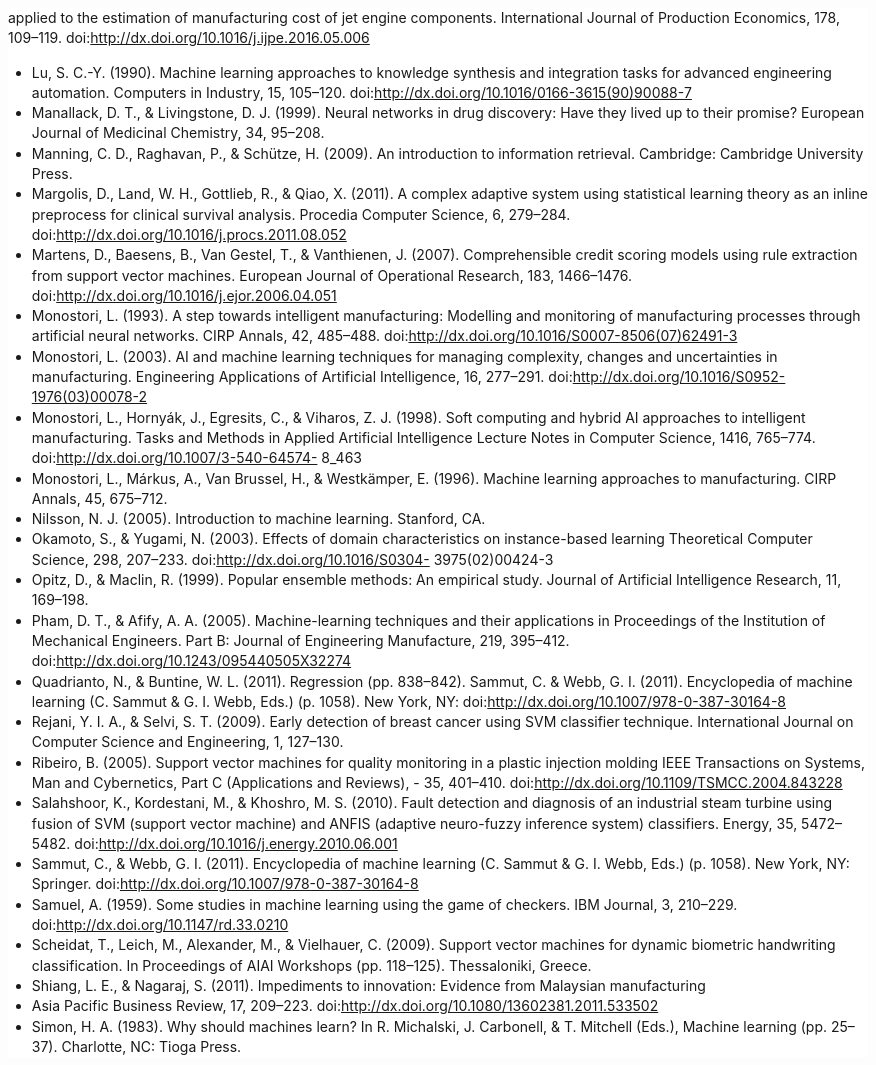 applied to the estimation of manufacturing cost of jet engine components. International Journal
of Production Economics, 178, 109–119. doi:http://dx.doi.org/10.1016/j.ijpe.2016.05.006
- Lu, S. C.-Y. (1990). Machine learning approaches to knowledge synthesis and integration tasks
for advanced engineering automation. Computers in Industry, 15, 105–120. doi:http://dx.doi.org/10.1016/0166-3615(90)90088-7
- Manallack, D. T., & Livingstone, D. J. (1999). Neural networks in drug discovery: Have they lived up
to their promise? European Journal of Medicinal Chemistry, 34, 95–208.
- Manning, C. D., Raghavan, P., & Schütze, H. (2009). An introduction to information retrieval. Cambridge: Cambridge University Press.
- Margolis, D., Land, W. H., Gottlieb, R., & Qiao, X. (2011). A complex adaptive system using statistical
learning theory as an inline preprocess for clinical survival analysis. Procedia Computer Science,
6, 279–284. doi:http://dx.doi.org/10.1016/j.procs.2011.08.052
- Martens, D., Baesens, B., Van Gestel, T., & Vanthienen, J. (2007). Comprehensible credit scoring
models using rule extraction from support vector machines. European Journal of Operational
Research, 183, 1466–1476. doi:http://dx.doi.org/10.1016/j.ejor.2006.04.051
- Monostori, L. (1993). A step towards intelligent manufacturing: Modelling and monitoring of
manufacturing processes through artificial neural networks. CIRP Annals, 42, 485–488. doi:http://dx.doi.org/10.1016/S0007-8506(07)62491-3
- Monostori, L. (2003). AI and machine learning techniques for managing complexity, changes and
uncertainties in manufacturing. Engineering Applications of Artificial Intelligence, 16, 277–291.
doi:http://dx.doi.org/10.1016/S0952-1976(03)00078-2
- Monostori, L., Hornyák, J., Egresits, C., & Viharos, Z. J. (1998). Soft computing and hybrid AI
approaches to intelligent manufacturing. Tasks and Methods in Applied Artificial Intelligence
Lecture Notes in Computer Science, 1416, 765–774. doi:http://dx.doi.org/10.1007/3-540-64574-
8_463
- Monostori, L., Márkus, A., Van Brussel, H., & Westkämper, E. (1996). Machine learning approaches
to manufacturing. CIRP Annals, 45, 675–712.
- Nilsson, N. J. (2005). Introduction to machine learning. Stanford, CA.
- Okamoto, S., & Yugami, N. (2003). Effects of domain characteristics on instance-based learning Theoretical Computer Science, 298, 207–233. doi:http://dx.doi.org/10.1016/S0304-
3975(02)00424-3
- Opitz, D., & Maclin, R. (1999). Popular ensemble methods: An empirical study. Journal of Artificial
Intelligence Research, 11, 169–198.
- Pham, D. T., & Afify, A. A. (2005). Machine-learning techniques and their applications in
Proceedings of the Institution of Mechanical Engineers. Part B: Journal of Engineering Manufacture, 219, 395–412. doi:http://dx.doi.org/10.1243/095440505X32274
- Quadrianto, N., & Buntine, W. L. (2011). Regression (pp. 838–842). Sammut, C. & Webb, G. I. (2011).
Encyclopedia of machine learning (C. Sammut & G. I. Webb, Eds.) (p. 1058). New York, NY:  doi:http://dx.doi.org/10.1007/978-0-387-30164-8
- Rejani, Y. I. A., & Selvi, S. T. (2009). Early detection of breast cancer using SVM classifier technique. International Journal on Computer Science and Engineering, 1, 127–130.
- Ribeiro, B. (2005). Support vector machines for quality monitoring in a plastic injection molding IEEE Transactions on Systems, Man and Cybernetics, Part C (Applications and Reviews), - 35, 401–410. doi:http://dx.doi.org/10.1109/TSMCC.2004.843228
- Salahshoor, K., Kordestani, M., & Khoshro, M. S. (2010). Fault detection and diagnosis of an industrial steam turbine using fusion of SVM (support vector machine) and ANFIS (adaptive
neuro-fuzzy inference system) classifiers. Energy, 35, 5472–5482. doi:http://dx.doi.org/10.1016/j.energy.2010.06.001
- Sammut, C., & Webb, G. I. (2011). Encyclopedia of machine learning (C. Sammut & G. I. Webb, Eds.) (p. 1058). New York, NY: Springer. doi:http://dx.doi.org/10.1007/978-0-387-30164-8
- Samuel, A. (1959). Some studies in machine learning using the game of checkers. IBM Journal, 3, 210–229. doi:http://dx.doi.org/10.1147/rd.33.0210
- Scheidat, T., Leich, M., Alexander, M., & Vielhauer, C. (2009). Support vector machines for dynamic biometric handwriting classification. In Proceedings of AIAI Workshops (pp. 118–125). Thessaloniki, Greece.
- Shiang, L. E., & Nagaraj, S. (2011). Impediments to innovation: Evidence from Malaysian manufacturing
- Asia Pacific Business Review, 17, 209–223. doi:http://dx.doi.org/10.1080/13602381.2011.533502
- Simon, H. A. (1983). Why should machines learn? In R. Michalski, J. Carbonell, & T. Mitchell (Eds.), Machine learning (pp. 25–37). Charlotte, NC: Tioga Press.